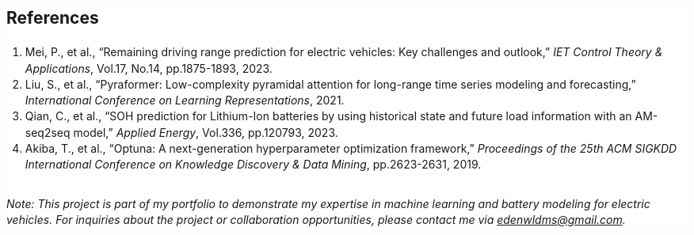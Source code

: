 ## References
1. Mei, P., et al., “Remaining driving range prediction for electric vehicles: Key challenges and outlook,” *IET Control Theory & Applications*, Vol.17, No.14, pp.1875-1893, 2023.
2. Liu, S., et al., “Pyraformer: Low-complexity pyramidal attention for long-range time series modeling and forecasting,” *International Conference on Learning Representations*, 2021.
3. Qian, C., et al., “SOH prediction for Lithium-Ion batteries by using historical state and future load information with an AM-seq2seq model,” *Applied Energy*, Vol.336, pp.120793, 2023.
4. Akiba, T., et al., “Optuna: A next-generation hyperparameter optimization framework,” *Proceedings of the 25th ACM SIGKDD International Conference on Knowledge Discovery & Data Mining*, pp.2623-2631, 2019.

## 
*Note: This project is part of my portfolio to demonstrate my expertise in machine learning and battery modeling for electric vehicles. For inquiries about the project or collaboration opportunities, please contact me via edenwldms@gmail.com.*
